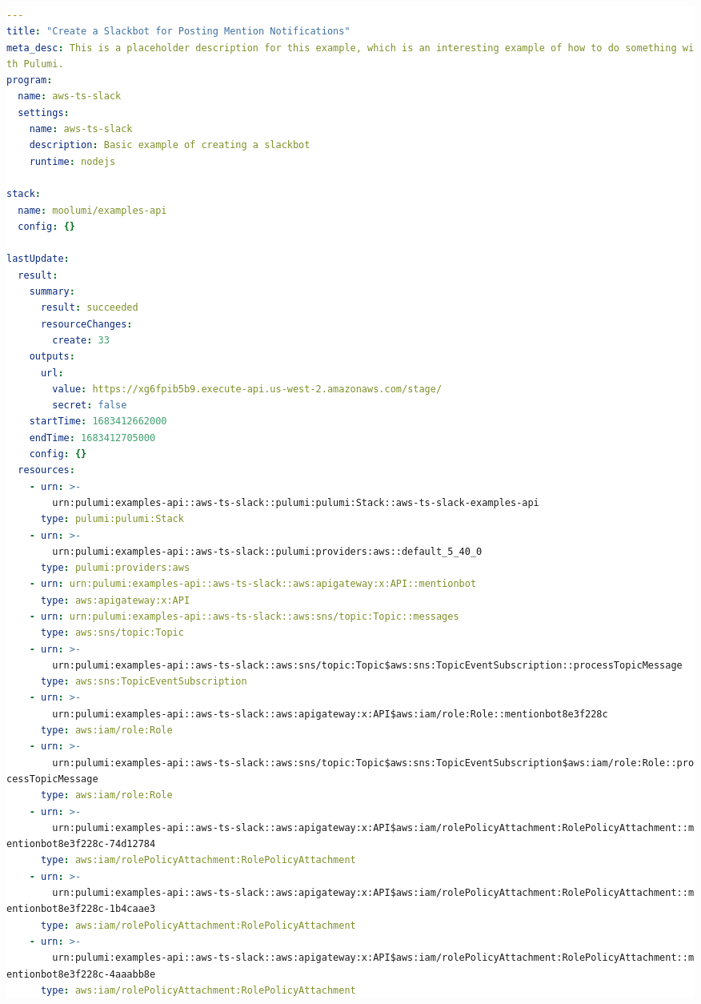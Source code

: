 ```yaml
---
title: "Create a Slackbot for Posting Mention Notifications"
meta_desc: This is a placeholder description for this example, which is an interesting example of how to do something with Pulumi.
program:
  name: aws-ts-slack
  settings:
    name: aws-ts-slack
    description: Basic example of creating a slackbot
    runtime: nodejs

stack:
  name: moolumi/examples-api
  config: {}

lastUpdate:
  result:
    summary:
      result: succeeded
      resourceChanges:
        create: 33
    outputs:
      url:
        value: https://xg6fpib5b9.execute-api.us-west-2.amazonaws.com/stage/
        secret: false
    startTime: 1683412662000
    endTime: 1683412705000
    config: {}
  resources:
    - urn: >-
        urn:pulumi:examples-api::aws-ts-slack::pulumi:pulumi:Stack::aws-ts-slack-examples-api
      type: pulumi:pulumi:Stack
    - urn: >-
        urn:pulumi:examples-api::aws-ts-slack::pulumi:providers:aws::default_5_40_0
      type: pulumi:providers:aws
    - urn: urn:pulumi:examples-api::aws-ts-slack::aws:apigateway:x:API::mentionbot
      type: aws:apigateway:x:API
    - urn: urn:pulumi:examples-api::aws-ts-slack::aws:sns/topic:Topic::messages
      type: aws:sns/topic:Topic
    - urn: >-
        urn:pulumi:examples-api::aws-ts-slack::aws:sns/topic:Topic$aws:sns:TopicEventSubscription::processTopicMessage
      type: aws:sns:TopicEventSubscription
    - urn: >-
        urn:pulumi:examples-api::aws-ts-slack::aws:apigateway:x:API$aws:iam/role:Role::mentionbot8e3f228c
      type: aws:iam/role:Role
    - urn: >-
        urn:pulumi:examples-api::aws-ts-slack::aws:sns/topic:Topic$aws:sns:TopicEventSubscription$aws:iam/role:Role::processTopicMessage
      type: aws:iam/role:Role
    - urn: >-
        urn:pulumi:examples-api::aws-ts-slack::aws:apigateway:x:API$aws:iam/rolePolicyAttachment:RolePolicyAttachment::mentionbot8e3f228c-74d12784
      type: aws:iam/rolePolicyAttachment:RolePolicyAttachment
    - urn: >-
        urn:pulumi:examples-api::aws-ts-slack::aws:apigateway:x:API$aws:iam/rolePolicyAttachment:RolePolicyAttachment::mentionbot8e3f228c-1b4caae3
      type: aws:iam/rolePolicyAttachment:RolePolicyAttachment
    - urn: >-
        urn:pulumi:examples-api::aws-ts-slack::aws:apigateway:x:API$aws:iam/rolePolicyAttachment:RolePolicyAttachment::mentionbot8e3f228c-4aaabb8e
      type: aws:iam/rolePolicyAttachment:RolePolicyAttachment
```